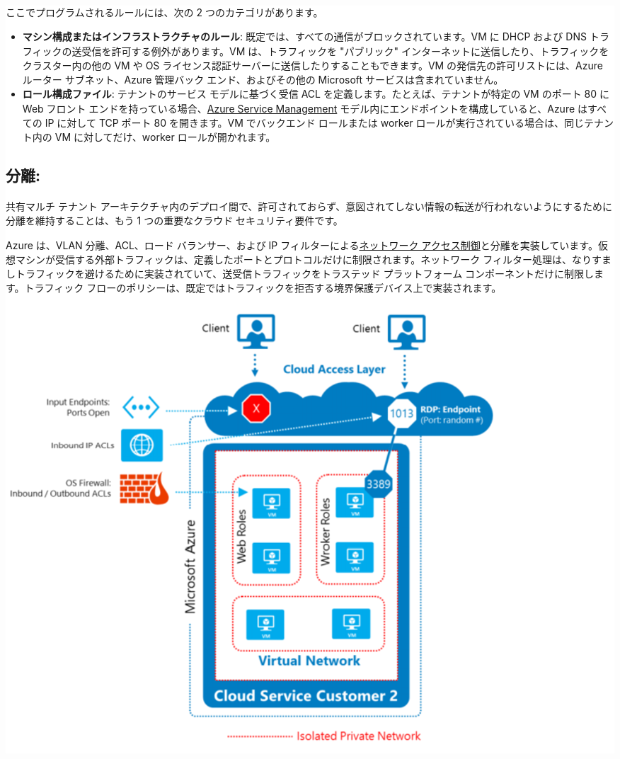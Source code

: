 ここでプログラムされるルールには、次の 2 つのカテゴリがあります。

* **マシン構成またはインフラストラクチャのルール**: 既定では、すべての通信がブロックされています。VM に DHCP および DNS トラフィックの送受信を許可する例外があります。VM は、トラフィックを "パブリック" インターネットに送信したり、トラフィックをクラスター内の他の VM や OS ライセンス認証サーバーに送信したりすることもできます。VM の発信先の許可リストには、Azure ルーター サブネット、Azure 管理バック エンド、およびその他の Microsoft サービスは含まれていません。
* **ロール構成ファイル**: テナントのサービス モデルに基づく受信 ACL を定義します。たとえば、テナントが特定の VM のポート 80 に Web フロント エンドを持っている場合、[Azure Service Management](../resource-manager-deployment-model.md) モデル内にエンドポイントを構成していると、Azure はすべての IP に対して TCP ポート 80 を開きます。VM でバックエンド ロールまたは worker ロールが実行されている場合は、同じテナント内の VM に対してだけ、worker ロールが開かれます。

## 分離:
共有マルチ テナント アーキテクチャ内のデプロイ間で、許可されておらず、意図されてしない情報の転送が行われないようにするために分離を維持することは、もう 1 つの重要なクラウド セキュリティ要件です。

Azure は、VLAN 分離、ACL、ロード バランサー、および IP フィルターによる[ネットワーク アクセス制御](https://azure.microsoft.com/blog/network-isolation-options-for-machines-in-windows-azure-virtual-networks/)と分離を実装しています。仮想マシンが受信する外部トラフィックは、定義したポートとプロトコルだけに制限されます。ネットワーク フィルター処理は、なりすましトラフィックを避けるために実装されていて、送受信トラフィックをトラステッド プラットフォーム コンポーネントだけに制限します。トラフィック フローのポリシーは、既定ではトラフィックを拒否する境界保護デバイス上で実装されます。

![Azure での Microsoft マルウェア対策](./media/azure-security-getting-started/sec-azgsfig3.PNG)
